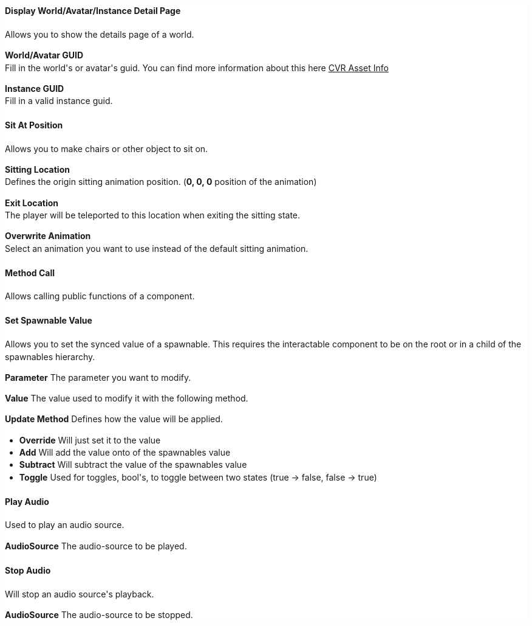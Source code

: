
#### Display World/Avatar/Instance Detail Page
Allows you to show the details page of a world.

**World/Avatar GUID**  
Fill in the world's or avatar's guid. You can find more information about this here [CVR Asset Info](asset-info.md)

**Instance GUID**  
Fill in a valid instance guid.


#### Sit At Position
Allows you to make chairs or other object to sit on.

**Sitting Location**  
Defines the origin sitting animation position. (**0, 0, 0** position of the animation)

**Exit Location**  
The player will be teleported to this location when exiting the sitting state.

**Overwrite Animation**  
Select an animation you want to use instead of the default sitting animation.

#### Method Call
Allows calling public functions of a component.

#### Set Spawnable Value
Allows you to set the synced value of a spawnable.
This requires the interactable component to be on the root or in a child of the spawnables hierarchy.

**Parameter**
The parameter you want to modify.

**Value**
The value used to modify it with the following method.

**Update Method**
Defines how the value will be applied.

+ **Override** Will just set it to the value
+ **Add** Will add the value onto of the spawnables value
+ **Subtract** Will subtract the value of the spawnables value
+ **Toggle** Used for toggles, bool's, to toggle between two states (true -> false, false -> true)

#### Play Audio
Used to play an audio source.

**AudioSource**
The audio-source to be played.

#### Stop Audio
Will stop an audio source's playback.

**AudioSource**
The audio-source to be stopped.
